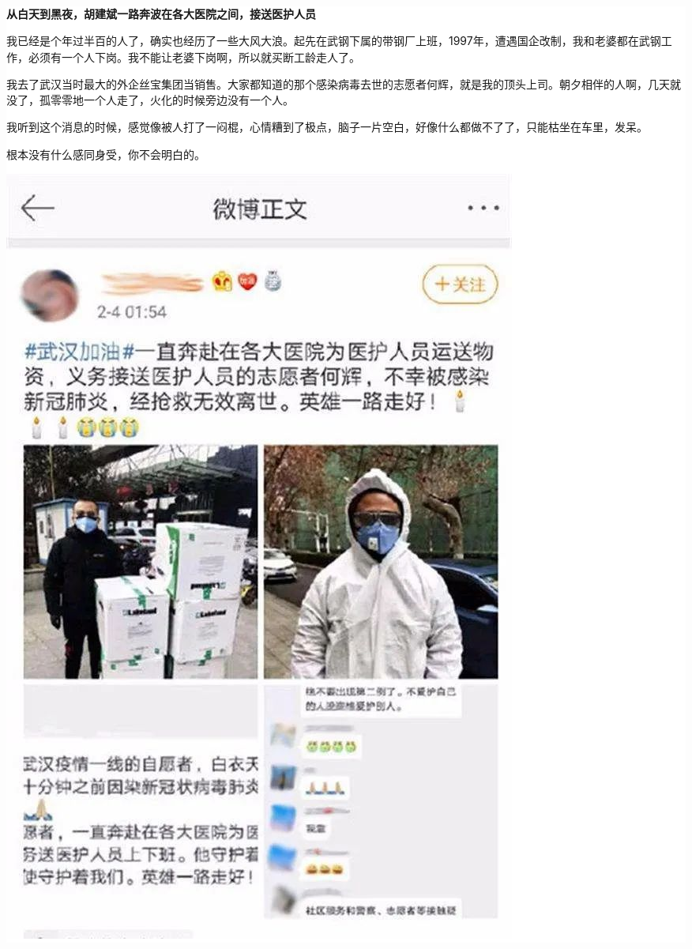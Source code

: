 **从白天到黑夜，胡建斌一路奔波在各大医院之间，接送医护人员**  

我已经是个年过半百的人了，确实也经历了一些大风大浪。起先在武钢下属的带钢厂上班，1997年，遭遇国企改制，我和老婆都在武钢工作，必须有一个人下岗。我不能让老婆下岗啊，所以就买断工龄走人了。

我去了武汉当时最大的外企丝宝集团当销售。大家都知道的那个感染病毒去世的志愿者何辉，就是我的顶头上司。朝夕相伴的人啊，几天就没了，孤零零地一个人走了，火化的时候旁边没有一个人。

我听到这个消息的时候，感觉像被人打了一闷棍，心情糟到了极点，脑子一片空白，好像什么都做不了了，只能枯坐在车里，发呆。

根本没有什么感同身受，你不会明白的。

![](/images/post/45c58470e480a8e5d0f66b18b1ac1d52.jpg)
